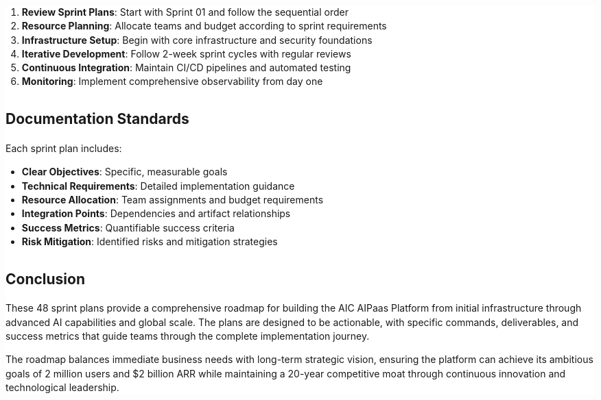 1. **Review Sprint Plans**: Start with Sprint 01 and follow the sequential order
2. **Resource Planning**: Allocate teams and budget according to sprint requirements
3. **Infrastructure Setup**: Begin with core infrastructure and security foundations
4. **Iterative Development**: Follow 2-week sprint cycles with regular reviews
5. **Continuous Integration**: Maintain CI/CD pipelines and automated testing
6. **Monitoring**: Implement comprehensive observability from day one

## Documentation Standards

Each sprint plan includes:
- **Clear Objectives**: Specific, measurable goals
- **Technical Requirements**: Detailed implementation guidance
- **Resource Allocation**: Team assignments and budget requirements
- **Integration Points**: Dependencies and artifact relationships
- **Success Metrics**: Quantifiable success criteria
- **Risk Mitigation**: Identified risks and mitigation strategies

## Conclusion

These 48 sprint plans provide a comprehensive roadmap for building the AIC AIPaas Platform from initial infrastructure through advanced AI capabilities and global scale. The plans are designed to be actionable, with specific commands, deliverables, and success metrics that guide teams through the complete implementation journey.

The roadmap balances immediate business needs with long-term strategic vision, ensuring the platform can achieve its ambitious goals of 2 million users and $2 billion ARR while maintaining a 20-year competitive moat through continuous innovation and technological leadership.
